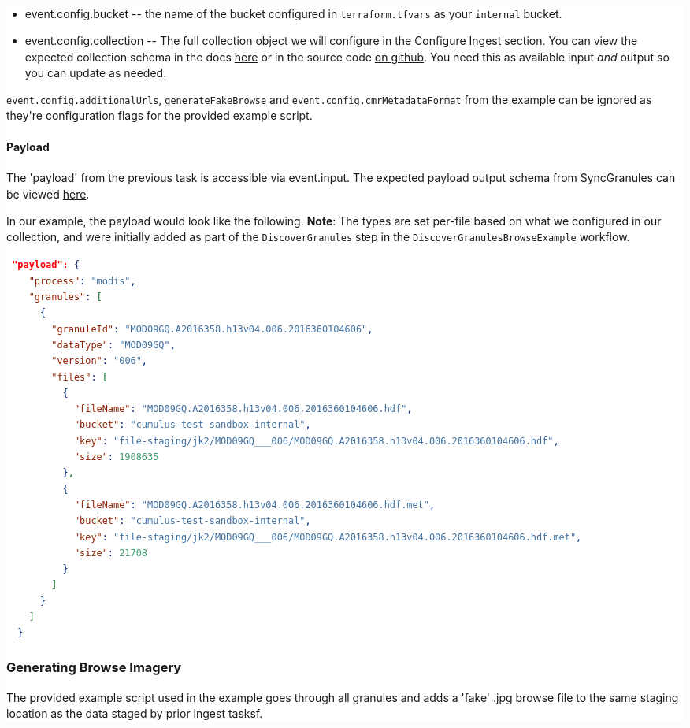 - event.config.bucket -- the name of the bucket configured in `terraform.tfvars` as your `internal` bucket.

- event.config.collection -- The full collection object we will configure in the [Configure Ingest](#configure-ingest) section. You can view the expected collection schema in the docs [here](data-cookbooks/setup.md) or in the source code [on github](https://github.com/nasa/cumulus/blob/master/packages/api/models/schemas.js). You need this as available input _and_ output so you can update as needed.

`event.config.additionalUrls`, `generateFakeBrowse` and `event.config.cmrMetadataFormat` from the example can be ignored as they're configuration flags for the provided example script.

#### Payload

The 'payload' from the previous task is accessible via event.input. The expected payload output schema from SyncGranules can be viewed [here](https://github.com/nasa/cumulus/blob/master/tasks/move-granules/schemas/output.json).

In our example, the payload would look like the following. **Note**: The types are set per-file based on what we configured in our collection, and were initially added as part of the `DiscoverGranules` step in the `DiscoverGranulesBrowseExample` workflow.

```json
 "payload": {
    "process": "modis",
    "granules": [
      {
        "granuleId": "MOD09GQ.A2016358.h13v04.006.2016360104606",
        "dataType": "MOD09GQ",
        "version": "006",
        "files": [
          {
            "fileName": "MOD09GQ.A2016358.h13v04.006.2016360104606.hdf",
            "bucket": "cumulus-test-sandbox-internal",
            "key": "file-staging/jk2/MOD09GQ___006/MOD09GQ.A2016358.h13v04.006.2016360104606.hdf",
            "size": 1908635
          },
          {
            "fileName": "MOD09GQ.A2016358.h13v04.006.2016360104606.hdf.met",
            "bucket": "cumulus-test-sandbox-internal",
            "key": "file-staging/jk2/MOD09GQ___006/MOD09GQ.A2016358.h13v04.006.2016360104606.hdf.met",
            "size": 21708
          }
        ]
      }
    ]
  }
```

### Generating Browse Imagery

The provided example script used in the example goes through all granules and adds a 'fake' .jpg browse file to the same staging location as the data staged by prior ingest tasksf.
